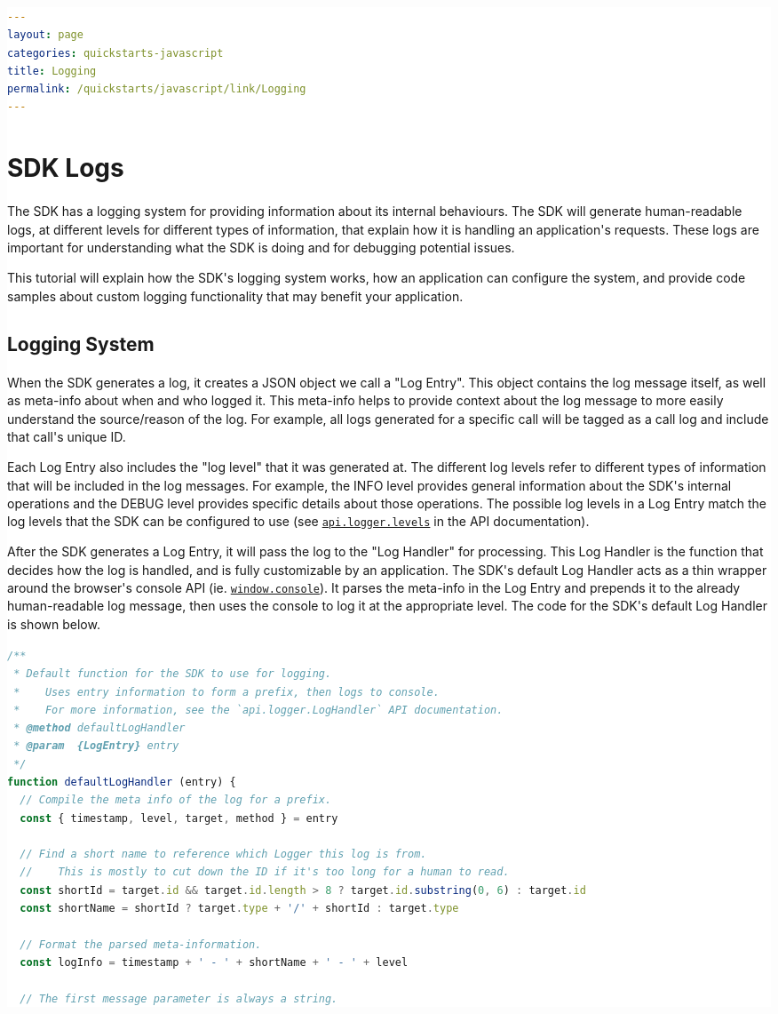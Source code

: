 ```yaml
---
layout: page
categories: quickstarts-javascript
title: Logging
permalink: /quickstarts/javascript/link/Logging
---
```


# SDK Logs

The SDK has a logging system for providing information about its internal behaviours. The SDK will generate human-readable logs, at different levels for different types of information, that explain how it is handling an application's requests. These logs are important for understanding what the SDK is doing and for debugging potential issues.

This tutorial will explain how the SDK's logging system works, how an application can configure the system, and provide code samples about custom logging functionality that may benefit your application.

## Logging System

When the SDK generates a log, it creates a JSON object we call a "Log Entry". This object contains the log message itself, as well as meta-info about when and who logged it. This meta-info helps to provide context about the log message to more easily understand the source/reason of the log. For example, all logs generated for a specific call will be tagged as a call log and include that call's unique ID.

Each Log Entry also includes the "log level" that it was generated at. The different log levels refer to different types of information that will be included in the log messages. For example, the INFO level provides general information about the SDK's internal operations and the DEBUG level provides specific details about those operations. The possible log levels in a Log Entry match the log levels that the SDK can be configured to use (see [`api.logger.levels`](https://kandy-io.github.io/kandy-link-js-sdk/docs/#loggerlevels) in the API documentation).

After the SDK generates a Log Entry, it will pass the log to the "Log Handler" for processing. This Log Handler is the function that decides how the log is handled, and is fully customizable by an application. The SDK's default Log Handler acts as a thin wrapper around the browser's console API (ie. [`window.console`](https://developer.mozilla.org/en-US/docs/Web/API/Window/console)). It parses the meta-info in the Log Entry and prepends it to the already human-readable log message, then uses the console to log it at the appropriate level. The code for the SDK's default Log Handler is shown below.

```javascript 
/**
 * Default function for the SDK to use for logging.
 *    Uses entry information to form a prefix, then logs to console.
 *    For more information, see the `api.logger.LogHandler` API documentation.
 * @method defaultLogHandler
 * @param  {LogEntry} entry
 */
function defaultLogHandler (entry) {
  // Compile the meta info of the log for a prefix.
  const { timestamp, level, target, method } = entry

  // Find a short name to reference which Logger this log is from.
  //    This is mostly to cut down the ID if it's too long for a human to read.
  const shortId = target.id && target.id.length > 8 ? target.id.substring(0, 6) : target.id
  const shortName = shortId ? target.type + '/' + shortId : target.type

  // Format the parsed meta-information.
  const logInfo = timestamp + ' - ' + shortName + ' - ' + level

  // The first message parameter is always a string.
```